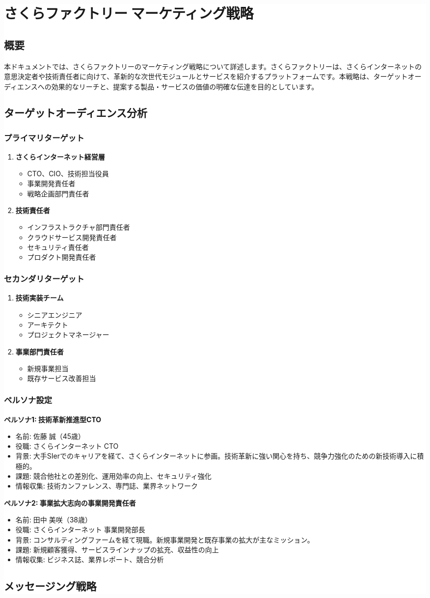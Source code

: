 # さくらファクトリー マーケティング戦略

## 概要

本ドキュメントでは、さくらファクトリーのマーケティング戦略について詳述します。さくらファクトリーは、さくらインターネットの意思決定者や技術責任者に向けて、革新的な次世代モジュールとサービスを紹介するプラットフォームです。本戦略は、ターゲットオーディエンスへの効果的なリーチと、提案する製品・サービスの価値の明確な伝達を目的としています。

## ターゲットオーディエンス分析

### プライマリターゲット

1. **さくらインターネット経営層**
   - CTO、CIO、技術担当役員
   - 事業開発責任者
   - 戦略企画部門責任者

2. **技術責任者**
   - インフラストラクチャ部門責任者
   - クラウドサービス開発責任者
   - セキュリティ責任者
   - プロダクト開発責任者

### セカンダリターゲット

1. **技術実装チーム**
   - シニアエンジニア
   - アーキテクト
   - プロジェクトマネージャー

2. **事業部門責任者**
   - 新規事業担当
   - 既存サービス改善担当

### ペルソナ設定

**ペルソナ1: 技術革新推進型CTO**

- 名前: 佐藤 誠（45歳）
- 役職: さくらインターネット CTO
- 背景: 大手SIerでのキャリアを経て、さくらインターネットに参画。技術革新に強い関心を持ち、競争力強化のための新技術導入に積極的。
- 課題: 競合他社との差別化、運用効率の向上、セキュリティ強化
- 情報収集: 技術カンファレンス、専門誌、業界ネットワーク

**ペルソナ2: 事業拡大志向の事業開発責任者**

- 名前: 田中 美咲（38歳）
- 役職: さくらインターネット 事業開発部長
- 背景: コンサルティングファームを経て現職。新規事業開発と既存事業の拡大が主なミッション。
- 課題: 新規顧客獲得、サービスラインナップの拡充、収益性の向上
- 情報収集: ビジネス誌、業界レポート、競合分析

## メッセージング戦略
